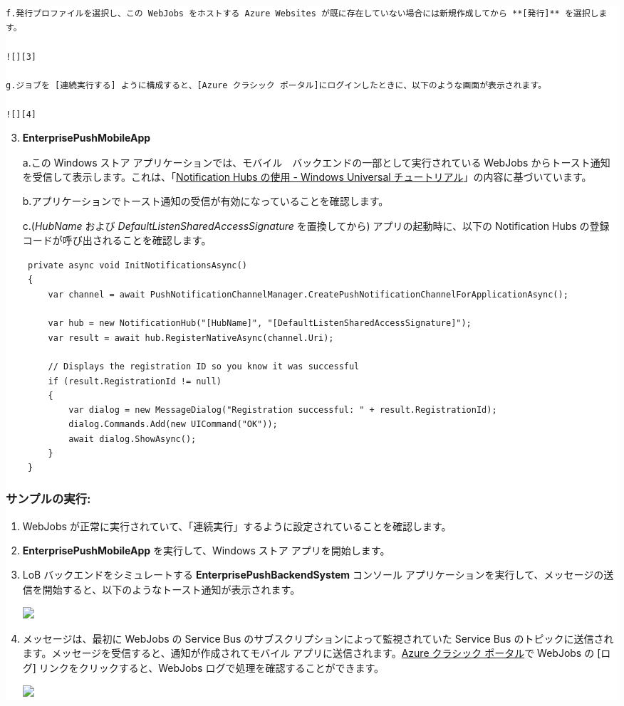 	f.発行プロファイルを選択し、この WebJobs をホストする Azure Websites が既に存在していない場合には新規作成してから **[発行]** を選択します。

	![][3]

	g.ジョブを [連続実行する] ように構成すると、[Azure クラシック ポータル]にログインしたときに、以下のような画面が表示されます。

	![][4]


3. **EnterprisePushMobileApp**

	a.この Windows ストア アプリケーションでは、モバイル　バックエンドの一部として実行されている WebJobs からトースト通知を受信して表示します。これは、「[Notification Hubs の使用 - Windows Universal チュートリアル]」の内容に基づいています。

	b.アプリケーションでトースト通知の受信が有効になっていることを確認します。

	c.(*HubName* および *DefaultListenSharedAccessSignature* を置換してから) アプリの起動時に、以下の Notification Hubs の登録コードが呼び出されることを確認します。

        private async void InitNotificationsAsync()
        {
            var channel = await PushNotificationChannelManager.CreatePushNotificationChannelForApplicationAsync();

            var hub = new NotificationHub("[HubName]", "[DefaultListenSharedAccessSignature]");
            var result = await hub.RegisterNativeAsync(channel.Uri);

            // Displays the registration ID so you know it was successful
            if (result.RegistrationId != null)
            {
                var dialog = new MessageDialog("Registration successful: " + result.RegistrationId);
                dialog.Commands.Add(new UICommand("OK"));
                await dialog.ShowAsync();
            }
        }

### サンプルの実行:

1. WebJobs が正常に実行されていて、「連続実行」するように設定されていることを確認します。
2. **EnterprisePushMobileApp** を実行して、Windows ストア アプリを開始します。
3. LoB バックエンドをシミュレートする **EnterprisePushBackendSystem** コンソール アプリケーションを実行して、メッセージの送信を開始すると、以下のようなトースト通知が表示されます。

	![][5]

4. メッセージは、最初に WebJobs の Service Bus のサブスクリプションによって監視されていた Service Bus のトピックに送信されます。メッセージを受信すると、通知が作成されてモバイル アプリに送信されます。[Azure クラシック ポータル]で WebJobs の [ログ] リンクをクリックすると、WebJobs ログで処理を確認することができます。

	![][6]


[1]: ./media/notification-hubs-enterprise-push-architecture/architecture.png
[2]: ./media/notification-hubs-enterprise-push-architecture/WebJobsContextMenu.png
[3]: ./media/notification-hubs-enterprise-push-architecture/PublishAsWebJob.png
[4]: ./media/notification-hubs-enterprise-push-architecture/WebJob.png
[5]: ./media/notification-hubs-enterprise-push-architecture/Notifications.png
[6]: ./media/notification-hubs-enterprise-push-architecture/WebJobsLog.png


[Notification Hubs のサンプル (英語)]: https://github.com/Azure/azure-notificationhubs-samples
[Azure Mobile Services]: http://azure.microsoft.com/documentation/services/mobile-services/
[Azure Service Bus]: http://azure.microsoft.com/documentation/articles/fundamentals-service-bus-hybrid-solutions/
[Service Bus Pub/Sub programming (Service Bus のトピックとサブスクリプションの使用方法)]: http://azure.microsoft.com/documentation/articles/service-bus-dotnet-how-to-use-topics-subscriptions/
[Azure WebJobs]: http://azure.microsoft.com/documentation/articles/web-sites-create-web-jobs/
[Notification Hubs の使用 - Windows Universal チュートリアル]: http://azure.microsoft.com/documentation/articles/notification-hubs-windows-store-dotnet-get-started/
[Notification Hubs の使用 - Windows ユニバーサル チュートリアル]: http://azure.microsoft.com/documentation/articles/notification-hubs-windows-store-dotnet-get-started/
[Azure クラシック ポータル]: https://manage.windowsazure.com/

